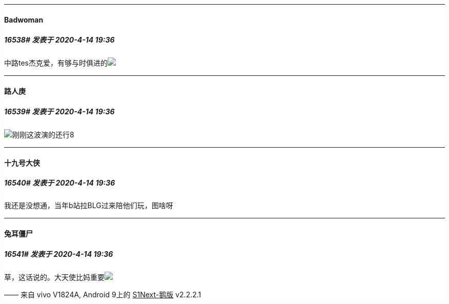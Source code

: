 





-----

####  Badwoman  
##### 16538#       发表于 2020-4-14 19:36




中路tes杰克爱，有够与时俱进的<img src="https://static.saraba1st.com/image/smiley/face2017/068.png" referrerpolicy="no-referrer">







-----

####  路人庚  
##### 16539#       发表于 2020-4-14 19:36



<img src="https://static.saraba1st.com/image/smiley/face2017/067.png" referrerpolicy="no-referrer">刚刚这波演的还行8







-----

####  十九号大侠  
##### 16540#       发表于 2020-4-14 19:36




我还是没想通，当年b站拉BLG过来陪他们玩，图啥呀







-----

####  兔耳僵尸  
##### 16541#       发表于 2020-4-14 19:36




草，这话说的。大天使比妈重要<img src="https://static.saraba1st.com/image/smiley/face2017/066.png" referrerpolicy="no-referrer">

—— 来自 vivo V1824A, Android 9上的 [S1Next-鹅版](https://github.com/ykrank/S1-Next/releases) v2.2.2.1




